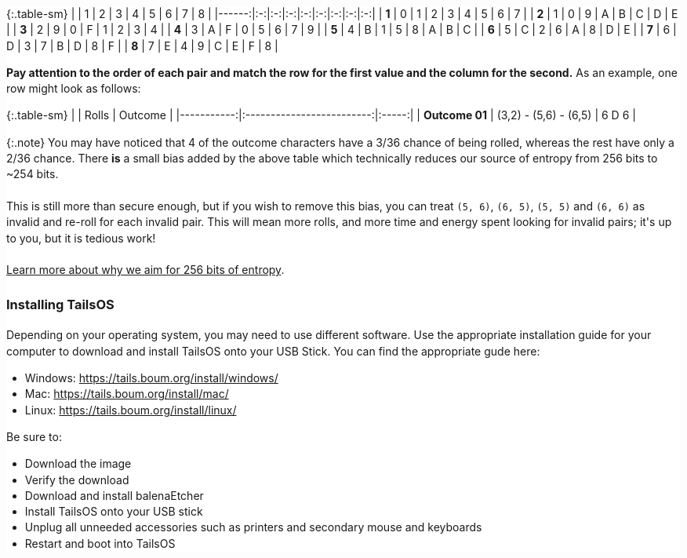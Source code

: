 

{:.table-sm}
|       | 1 | 2 | 3 | 4 | 5 | 6 | 7 | 8 |
|------:|:-:|:-:|:-:|:-:|:-:|:-:|:-:|:-:|
| **1** | 0 | 1 | 2 | 3 | 4 | 5 | 6 | 7 |
| **2** | 1 | 0 | 9 | A | B | C | D | E |
| **3** | 2 | 9 | 0 | F | 1 | 2 | 3 | 4 |
| **4** | 3 | A | F | 0 | 5 | 6 | 7 | 9 |
| **5** | 4 | B | 1 | 5 | 8 | A | B | C |
| **6** | 5 | C | 2 | 6 | A | 8 | D | E |
| **7** | 6 | D | 3 | 7 | B | D | 8 | F |
| **8** | 7 | E | 4 | 9 | C | E | F | 8 |


**Pay attention to the order of each pair and match the row for the first value and the column for the second.** As an example, one row might look as follows:

{:.table-sm}
|            | Rolls                  | Outcome |
|-----------:|:-------------------------:|:-----:|
| **Outcome 01** | (3,2) - (5,6) - (6,5) | 6 D 6 |

{:.note}
You may have noticed that 4 of the outcome characters have a 3/36 chance of being rolled, whereas the rest have only a 2/36 chance. There **is** a small bias added by the above table which technically reduces our source of entropy from 256 bits to ~254 bits. \
\
This is still more than secure enough, but if you wish to remove this bias, you can treat `(5, 6)`, `(6, 5)`, `(5, 5)` and `(6, 6)` as invalid and re-roll for each invalid pair. This will mean more rolls, and more time and energy spent looking for invalid pairs; it's up to you, but it is tedious work!\
\
[Learn more about why we aim for 256 bits of entropy](#).


### Installing TailsOS
Depending on your operating system, you may need to use different software. Use the appropriate installation guide for your computer to download and install TailsOS onto your USB Stick. You can find the appropriate gude here:

- Windows: <https://tails.boum.org/install/windows/>
- Mac: <https://tails.boum.org/install/mac/>
- Linux: <https://tails.boum.org/install/linux/>

Be sure to:

- Download the image
- Verify the download
- Download and install balenaEtcher
- Install TailsOS onto your USB stick
- Unplug all unneeded accessories such as printers and secondary mouse and keyboards
- Restart and boot into TailsOS
